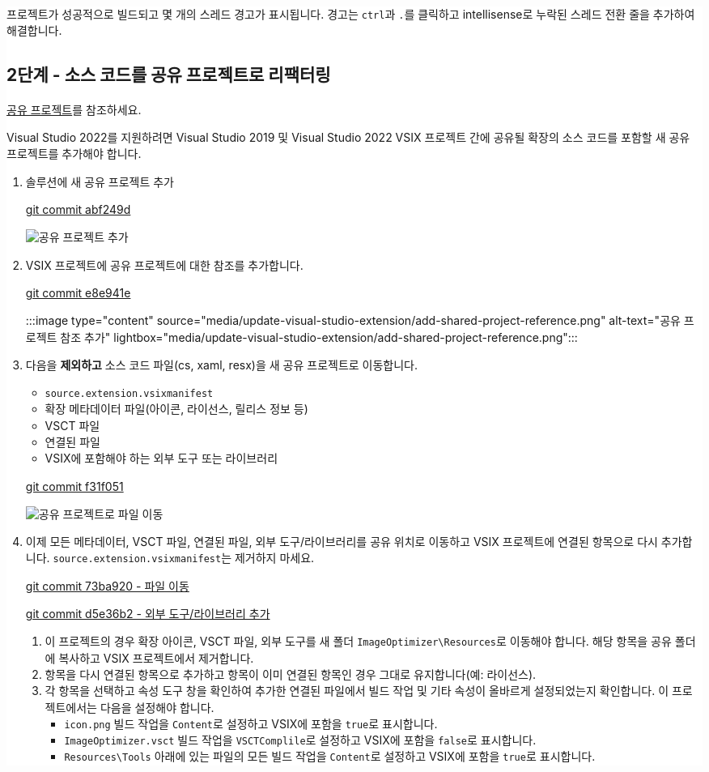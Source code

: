 ```Diff
```

프로젝트가 성공적으로 빌드되고 몇 개의 스레드 경고가 표시됩니다. 경고는 `ctrl`과 `.`를 클릭하고 intellisense로 누락된 스레드 전환 줄을 추가하여 해결합니다.

## <a name="step-2---refactor-source-code-into-a-shared-project"></a>2단계 - 소스 코드를 공유 프로젝트로 리팩터링

[공유 프로젝트](update-visual-studio-extension.md#use-shared-projects-for-multi-targeting)를 참조하세요.

Visual Studio 2022를 지원하려면 Visual Studio 2019 및 Visual Studio 2022 VSIX 프로젝트 간에 공유될 확장의 소스 코드를 포함할 새 공유 프로젝트를 추가해야 합니다.

1. 솔루션에 새 공유 프로젝트 추가

   [git commit abf249d](https://github.com/madskristensen/ImageOptimizer/pull/46/commits/abf249d5a4bed9010652f3f3fc4753c7c771c892)

   ![공유 프로젝트 추가](media/samples/add-shared-project.png)

1. VSIX 프로젝트에 공유 프로젝트에 대한 참조를 추가합니다.

   [git commit e8e941e](https://github.com/madskristensen/ImageOptimizer/pull/46/commits/e8e941e5a5482cc15f5b9e7e4f1727f5cab5b12c)

   :::image type="content" source="media/update-visual-studio-extension/add-shared-project-reference.png" alt-text="공유 프로젝트 참조 추가" lightbox="media/update-visual-studio-extension/add-shared-project-reference.png":::

1. 다음을 **제외하고** 소스 코드 파일(cs, xaml, resx)을 새 공유 프로젝트로 이동합니다.
    - `source.extension.vsixmanifest`
    - 확장 메타데이터 파일(아이콘, 라이선스, 릴리스 정보 등)
    - VSCT 파일
    - 연결된 파일
    - VSIX에 포함해야 하는 외부 도구 또는 라이브러리

   [git commit f31f051](https://github.com/madskristensen/ImageOptimizer/pull/46/commits/f31f0515305623988f2c355ed3bf5952fc8f1d9e)

   ![공유 프로젝트로 파일 이동](media/samples/move-to-shared-project.png)

1. 이제 모든 메타데이터, VSCT 파일, 연결된 파일, 외부 도구/라이브러리를 공유 위치로 이동하고 VSIX 프로젝트에 연결된 항목으로 다시 추가합니다. `source.extension.vsixmanifest`는 제거하지 마세요.

   [git commit 73ba920 - 파일 이동](https://github.com/madskristensen/ImageOptimizer/pull/46/commits/73ba920b7db0bdb7c4d66aa9bc932c268efd49cb)

   [git commit d5e36b2 - 외부 도구/라이브러리 추가](https://github.com/madskristensen/ImageOptimizer/pull/46/commits/d5e36b2d047290d38ffc977511510bc03e257f13)

   1. 이 프로젝트의 경우 확장 아이콘, VSCT 파일, 외부 도구를 새 폴더 `ImageOptimizer\Resources`로 이동해야 합니다. 해당 항목을 공유 폴더에 복사하고 VSIX 프로젝트에서 제거합니다.
   1. 항목을 다시 연결된 항목으로 추가하고 항목이 이미 연결된 항목인 경우 그대로 유지합니다(예: 라이선스).
   1. 각 항목을 선택하고 속성 도구 창을 확인하여 추가한 연결된 파일에서 빌드 작업 및 기타 속성이 올바르게 설정되었는지 확인합니다. 이 프로젝트에서는 다음을 설정해야 합니다.
       - `icon.png` 빌드 작업을 `Content`로 설정하고 VSIX에 포함을 `true`로 표시합니다.
       - `ImageOptimizer.vsct` 빌드 작업을 `VSCTComplile`로 설정하고 VSIX에 포함을 `false`로 표시합니다.
       - `Resources\Tools` 아래에 있는 파일의 모든 빌드 작업을 `Content`로 설정하고 VSIX에 포함을 `true`로 표시합니다.
